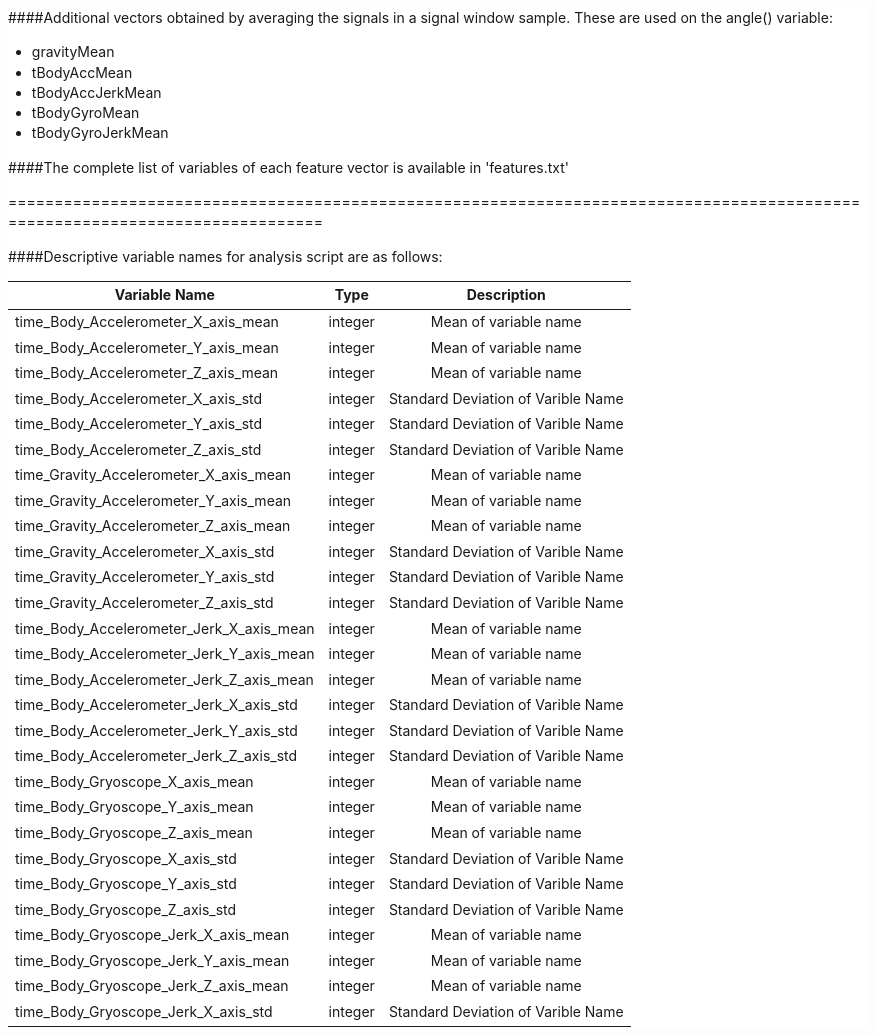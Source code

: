####Additional vectors obtained by averaging the signals in a signal window sample. These are used on the angle() variable:

* gravityMean
* tBodyAccMean
* tBodyAccJerkMean
* tBodyGyroMean
* tBodyGyroJerkMean

####The complete list of variables of each feature vector is available in 'features.txt'

==============================================================================================================================

####Descriptive variable names for analysis script are as follows: 

|Variable Name	                             |Type        |Description                           |  
|--------------------------------------------|:----------:|:------------------------------------:|
|time_Body_Accelerometer_X_axis_mean	    |integer     |Mean of variable name                  |
|time_Body_Accelerometer_Y_axis_mean	    |integer     |Mean of variable name                  |
|time_Body_Accelerometer_Z_axis_mean	    |integer     |Mean of variable name                  |
|time_Body_Accelerometer_X_axis_std	        |integer     |Standard Deviation of Varible Name     | 
|time_Body_Accelerometer_Y_axis_std	        |integer     |Standard Deviation of Varible Name     | 
|time_Body_Accelerometer_Z_axis_std	        |integer     |Standard Deviation of Varible Name     | 
|time_Gravity_Accelerometer_X_axis_mean	    |integer     |Mean of variable name                  |
|time_Gravity_Accelerometer_Y_axis_mean	    |integer     |Mean of variable name                  |
|time_Gravity_Accelerometer_Z_axis_mean	    |integer     |Mean of variable name                  |
|time_Gravity_Accelerometer_X_axis_std	    |integer     |Standard Deviation of Varible Name     | 
|time_Gravity_Accelerometer_Y_axis_std	    |integer     |Standard Deviation of Varible Name     | 
|time_Gravity_Accelerometer_Z_axis_std	    |integer     |Standard Deviation of Varible Name     | 
|time_Body_Accelerometer_Jerk_X_axis_mean	|integer     |Mean of variable name                  |
|time_Body_Accelerometer_Jerk_Y_axis_mean	|integer     |Mean of variable name                  |
|time_Body_Accelerometer_Jerk_Z_axis_mean	|integer     |Mean of variable name                  |
|time_Body_Accelerometer_Jerk_X_axis_std	|integer     |Standard Deviation of Varible Name     | 
|time_Body_Accelerometer_Jerk_Y_axis_std	|integer     |Standard Deviation of Varible Name     | 
|time_Body_Accelerometer_Jerk_Z_axis_std	|integer     |Standard Deviation of Varible Name     | 
|time_Body_Gryoscope_X_axis_mean	        |integer     |Mean of variable name                  |
|time_Body_Gryoscope_Y_axis_mean	        |integer     |Mean of variable name                  |
|time_Body_Gryoscope_Z_axis_mean	        |integer     |Mean of variable name                  |
|time_Body_Gryoscope_X_axis_std	            |integer     |Standard Deviation of Varible Name     | 
|time_Body_Gryoscope_Y_axis_std	            |integer     |Standard Deviation of Varible Name     | 
|time_Body_Gryoscope_Z_axis_std	            |integer     |Standard Deviation of Varible Name     | 
|time_Body_Gryoscope_Jerk_X_axis_mean	    |integer     |Mean of variable name                  |
|time_Body_Gryoscope_Jerk_Y_axis_mean	    |integer     |Mean of variable name                  |
|time_Body_Gryoscope_Jerk_Z_axis_mean	    |integer     |Mean of variable name                  |
|time_Body_Gryoscope_Jerk_X_axis_std	    |integer     |Standard Deviation of Varible Name     | 